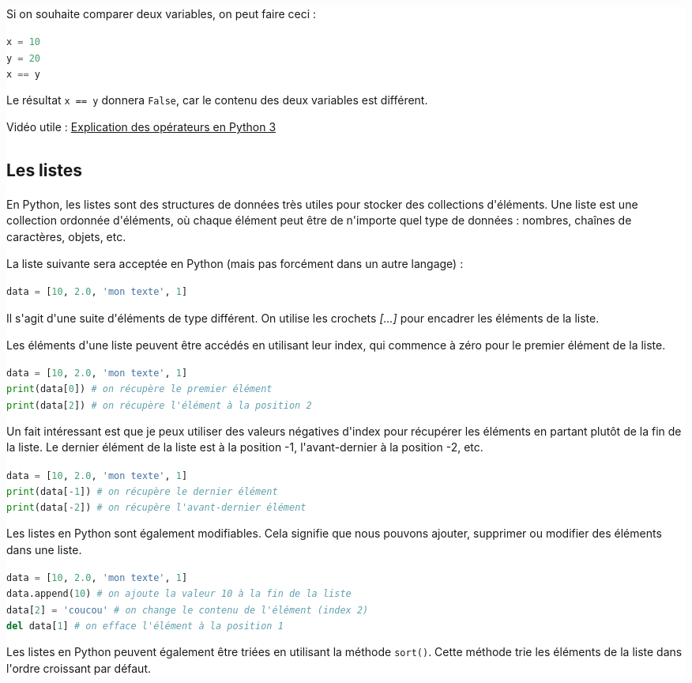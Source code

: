 Si on souhaite comparer deux variables, on peut faire ceci :

```python
x = 10
y = 20
x == y
```

Le résultat `x == y` donnera `False`, car le contenu des deux variables est différent.

Vidéo utile : [Explication des opérateurs en Python 3](https://youtu.be/3ZmvYwf5C6k)

## Les listes

En Python, les listes sont des structures de données très utiles pour stocker des collections d'éléments. Une liste est une collection ordonnée d'éléments, où chaque élément peut être de n'importe quel type de données : nombres, chaînes de caractères, objets, etc.

La liste suivante sera acceptée en Python (mais pas forcément dans un autre langage) :

```python
data = [10, 2.0, 'mon texte', 1]
```

Il s'agit d'une suite d'éléments de type différent. On utilise les crochets *[...]* pour encadrer les éléments de la liste.

Les éléments d'une liste peuvent être accédés en utilisant leur index, qui commence à zéro pour le premier élément de la liste. 

```python
data = [10, 2.0, 'mon texte', 1]
print(data[0]) # on récupère le premier élément
print(data[2]) # on récupère l'élément à la position 2
```

Un fait intéressant est que je peux utiliser des valeurs négatives d'index pour récupérer les éléments en partant plutôt de la fin de la liste. Le dernier élément de la liste est à la position -1, l'avant-dernier à la position -2, etc.

```python
data = [10, 2.0, 'mon texte', 1]
print(data[-1]) # on récupère le dernier élément
print(data[-2]) # on récupère l'avant-dernier élément
```

Les listes en Python sont également modifiables. Cela signifie que nous pouvons ajouter, supprimer ou modifier des éléments dans une liste.

```python
data = [10, 2.0, 'mon texte', 1]
data.append(10) # on ajoute la valeur 10 à la fin de la liste
data[2] = 'coucou' # on change le contenu de l'élément (index 2)
del data[1] # on efface l'élément à la position 1
```

Les listes en Python peuvent également être triées en utilisant la méthode `sort()`. Cette méthode trie les éléments de la liste dans l'ordre croissant par défaut. 
